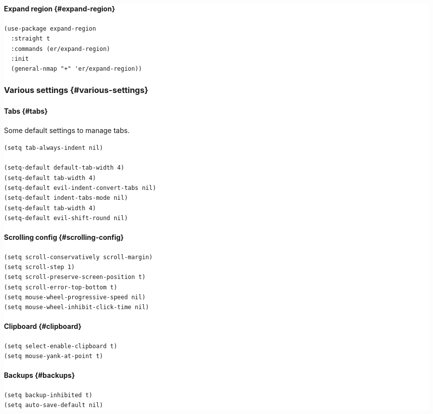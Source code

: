 
#### Expand region {#expand-region}

```emacs-lisp
(use-package expand-region
  :straight t
  :commands (er/expand-region)
  :init
  (general-nmap "+" 'er/expand-region))
```


### Various settings {#various-settings}


#### Tabs {#tabs}

Some default settings to manage tabs.

```emacs-lisp
(setq tab-always-indent nil)

(setq-default default-tab-width 4)
(setq-default tab-width 4)
(setq-default evil-indent-convert-tabs nil)
(setq-default indent-tabs-mode nil)
(setq-default tab-width 4)
(setq-default evil-shift-round nil)
```


#### Scrolling config {#scrolling-config}

```emacs-lisp
(setq scroll-conservatively scroll-margin)
(setq scroll-step 1)
(setq scroll-preserve-screen-position t)
(setq scroll-error-top-bottom t)
(setq mouse-wheel-progressive-speed nil)
(setq mouse-wheel-inhibit-click-time nil)
```


#### Clipboard {#clipboard}

```emacs-lisp
(setq select-enable-clipboard t)
(setq mouse-yank-at-point t)
```


#### Backups {#backups}

```emacs-lisp
(setq backup-inhibited t)
(setq auto-save-default nil)
```

